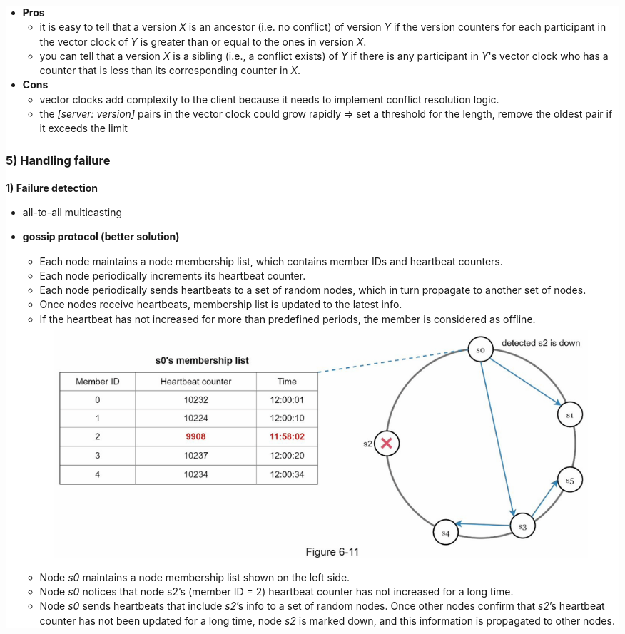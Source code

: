 - **Pros**
  - it is easy to tell that a version _X_ is an ancestor (i.e. no conflict) of
    version _Y_ if the version counters for each participant in the vector clock of _Y_ is greater than or
    equal to the ones in version _X_.
  - you can tell that a version _X_ is a sibling (i.e., a conflict exists) of _Y_ if there is any
    participant in _Y_'s vector clock who has a counter that is less than its corresponding counter in
    _X_.
- **Cons**
  - vector clocks add complexity to the client because it needs to implement conflict resolution logic.
  - the _[server: version]_ pairs in the vector clock could grow rapidly ⇒ set a threshold for the length, remove the oldest pair if it exceeds the limit

### 5) Handling failure

**1) Failure detection**

- all-to-all multicasting
- **gossip protocol (better solution)**

  - Each node maintains a node membership list, which contains member IDs and heartbeat
    counters.
  - Each node periodically increments its heartbeat counter.
  - Each node periodically sends heartbeats to a set of random nodes, which in turn
    propagate to another set of nodes.
  - Once nodes receive heartbeats, membership list is updated to the latest info.
  - If the heartbeat has not increased for more than predefined periods, the member is
    considered as offline.
    ![6-7.png](./images/6-7.png)
  - Node _s0_ maintains a node membership list shown on the left side.
  - Node _s0_ notices that node s2’s (member ID = 2) heartbeat counter has not increased for a
    long time.
  - Node _s0_ sends heartbeats that include _s2_’s info to a set of random nodes. Once other
    nodes confirm that _s2_’s heartbeat counter has not been updated for a long time, node _s2_ is
    marked down, and this information is propagated to other nodes.